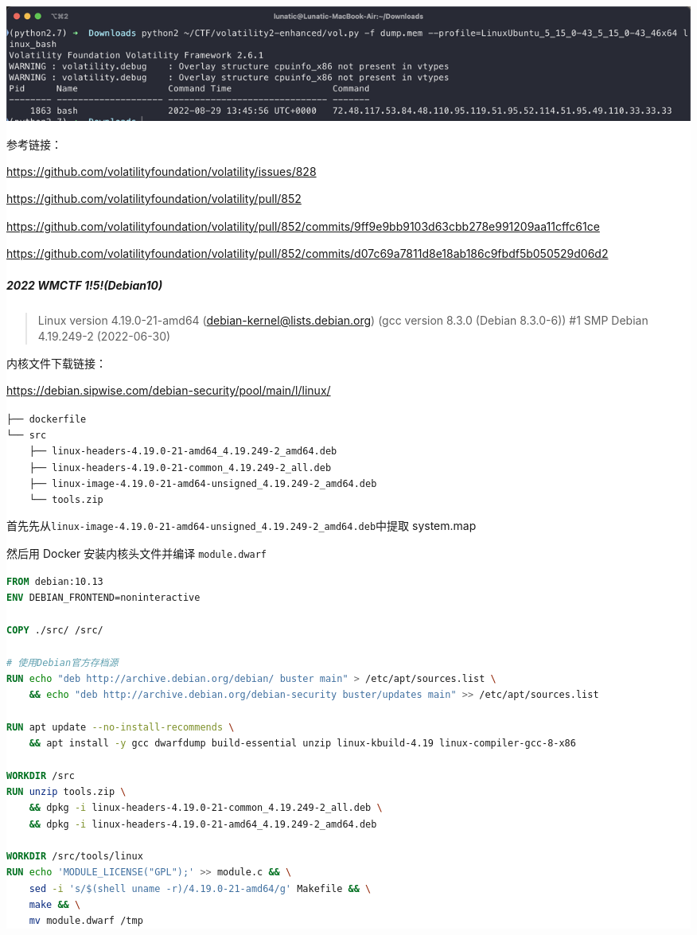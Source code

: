 ![](imgs/image-20250830021517234.png)

参考链接：

https://github.com/volatilityfoundation/volatility/issues/828

https://github.com/volatilityfoundation/volatility/pull/852

https://github.com/volatilityfoundation/volatility/pull/852/commits/9ff9e9bb9103d63cbb278e991209aa11cffc61ce

https://github.com/volatilityfoundation/volatility/pull/852/commits/d07c69a7811d8e18ab186c9fbdf5b050529d06d2

##### 2022 WMCTF 1!5!(Debian10)

> Linux version 4.19.0-21-amd64 (debian-kernel@lists.debian.org) (gcc version 8.3.0 (Debian 8.3.0-6)) #1 SMP Debian 4.19.249-2 (2022-06-30)

内核文件下载链接：

https://debian.sipwise.com/debian-security/pool/main/l/linux/

```bash
├── dockerfile
└── src
    ├── linux-headers-4.19.0-21-amd64_4.19.249-2_amd64.deb
    ├── linux-headers-4.19.0-21-common_4.19.249-2_all.deb
    ├── linux-image-4.19.0-21-amd64-unsigned_4.19.249-2_amd64.deb
    └── tools.zip
```

首先先从`linux-image-4.19.0-21-amd64-unsigned_4.19.249-2_amd64.deb`中提取 system.map

然后用 Docker 安装内核头文件并编译 `module.dwarf` 

```dockerfile
FROM debian:10.13
ENV DEBIAN_FRONTEND=noninteractive

COPY ./src/ /src/

# 使用Debian官方存档源
RUN echo "deb http://archive.debian.org/debian/ buster main" > /etc/apt/sources.list \
    && echo "deb http://archive.debian.org/debian-security buster/updates main" >> /etc/apt/sources.list

RUN apt update --no-install-recommends \
    && apt install -y gcc dwarfdump build-essential unzip linux-kbuild-4.19 linux-compiler-gcc-8-x86

WORKDIR /src
RUN unzip tools.zip \
    && dpkg -i linux-headers-4.19.0-21-common_4.19.249-2_all.deb \
    && dpkg -i linux-headers-4.19.0-21-amd64_4.19.249-2_amd64.deb

WORKDIR /src/tools/linux
RUN echo 'MODULE_LICENSE("GPL");' >> module.c && \
    sed -i 's/$(shell uname -r)/4.19.0-21-amd64/g' Makefile && \
    make && \
    mv module.dwarf /tmp
```